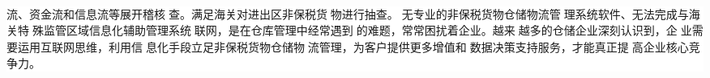 流、资金流和信息流等展开稽核
查。满足海关对进出区非保税货
物进行抽查。
无专业的非保税货物仓储物流管
理系统软件、无法完成与海关特
殊监管区域信息化辅助管理系统
联网，是在仓库管理中经常遇到
的难题，常常困扰着企业。越来
越多的仓储企业深刻认识到，企
业需要运用互联网思维，利用信
息化手段立足非保税货物仓储物
流管理，为客户提供更多增值和
数据决策支持服务，才能真正提
高企业核心竞争力。
